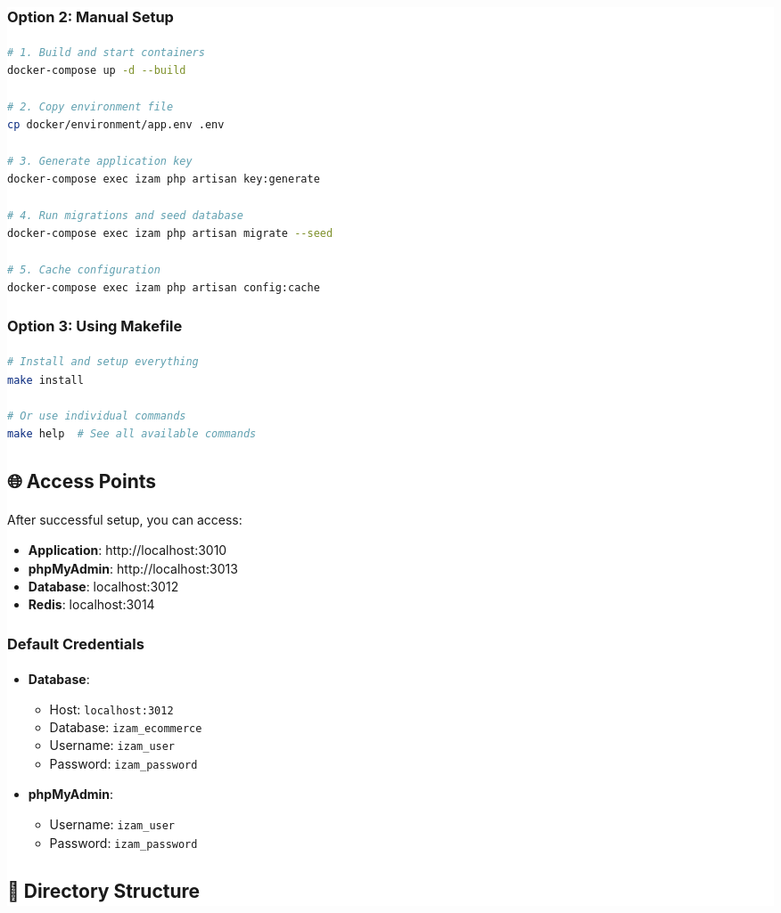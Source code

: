 ### Option 2: Manual Setup

```bash
# 1. Build and start containers
docker-compose up -d --build

# 2. Copy environment file
cp docker/environment/app.env .env

# 3. Generate application key
docker-compose exec izam php artisan key:generate

# 4. Run migrations and seed database
docker-compose exec izam php artisan migrate --seed

# 5. Cache configuration
docker-compose exec izam php artisan config:cache
```

### Option 3: Using Makefile

```bash
# Install and setup everything
make install

# Or use individual commands
make help  # See all available commands
```

## 🌐 Access Points

After successful setup, you can access:

- **Application**: http://localhost:3010
- **phpMyAdmin**: http://localhost:3013
- **Database**: localhost:3012
- **Redis**: localhost:3014

### Default Credentials

- **Database**:
  - Host: `localhost:3012`
  - Database: `izam_ecommerce`
  - Username: `izam_user`
  - Password: `izam_password`

- **phpMyAdmin**:
  - Username: `izam_user`
  - Password: `izam_password`

## 📁 Directory Structure
